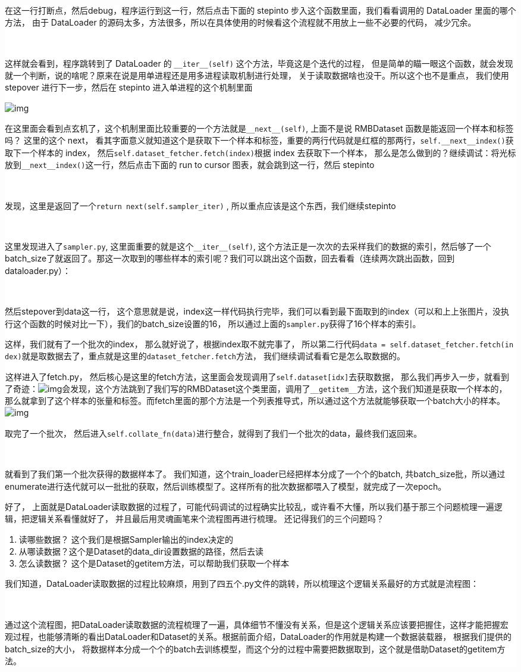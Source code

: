 在这一行打断点，然后debug，程序运行到这一行，然后点击下面的 stepinto 步入这个函数里面，我们看看调用的 DataLoader 里面的哪个方法， 由于 DataLoader 的源码太多，方法很多，所以在具体使用的时候看这个流程就不用放上一些不必要的代码， 减少冗余。

![img](data:image/gif;base64,iVBORw0KGgoAAAANSUhEUgAAAAEAAAABCAYAAAAfFcSJAAAADUlEQVQImWNgYGBgAAAABQABh6FO1AAAAABJRU5ErkJggg==)

这样就会看到，程序跳转到了 DataLoader 的 `__iter__(self)` 这个方法，毕竟这是个迭代的过程， 但是简单的瞄一眼这个函数，就会发现就一个判断，说的啥呢？原来在说是用单进程还是用多进程读取机制进行处理， 关于读取数据啥也没干。所以这个也不是重点， 我们使用 stepover 进行下一步，然后在 stepinto 进入单进程的这个机制里面

![img](https://mmbiz.qpic.cn/mmbiz_png/210IyDic7rac9dtbepcdBibVo1KDD3icTYwv9d8eIXn3xibGsEabYutSFjreSnACuA8WOGyFd5XY0Wy4F0ibAI34uwg/640?wx_fmt=png&tp=webp&wxfrom=5&wx_lazy=1&wx_co=1)

在这里面会看到点玄机了，这个机制里面比较重要的一个方法就是`__next__(self)`, 上面不是说 RMBDataset 函数是能返回一个样本和标签吗？ 这里的这个 next， 看其字面意义就知道这个是获取下一个样本和标签，重要的两行代码就是红框的那两行，`self.__next__index()`获取下一个样本的 index， 然后`self.dataset_fetcher.fetch(index)`根据 index 去获取下一个样本， 那么是怎么做到的？继续调试：将光标放到`__next__index()`这一行，然后点击下面的 run to cursor 图表，就会跳到这一行，然后 stepinto

![img](data:image/gif;base64,iVBORw0KGgoAAAANSUhEUgAAAAEAAAABCAYAAAAfFcSJAAAADUlEQVQImWNgYGBgAAAABQABh6FO1AAAAABJRU5ErkJggg==)

发现，这里是返回了一个`return next(self.sampler_iter)` , 所以重点应该是这个东西，我们继续stepinto

![img](data:image/gif;base64,iVBORw0KGgoAAAANSUhEUgAAAAEAAAABCAYAAAAfFcSJAAAADUlEQVQImWNgYGBgAAAABQABh6FO1AAAAABJRU5ErkJggg==)

这里发现进入了`sampler.py`, 这里面重要的就是这个`__iter__(self)`, 这个方法正是一次次的去采样我们的数据的索引，然后够了一个batch_size了就返回了。那这一次取到的哪些样本的索引呢？我们可以跳出这个函数，回去看看（连续两次跳出函数，回到dataloader.py）：

![img](data:image/gif;base64,iVBORw0KGgoAAAANSUhEUgAAAAEAAAABCAYAAAAfFcSJAAAADUlEQVQImWNgYGBgAAAABQABh6FO1AAAAABJRU5ErkJggg==)

然后stepover到data这一行， 这个意思就是说，index这一样代码执行完毕，我们可以看到最下面取到的index（可以和上上张图片，没执行这个函数的时候对比一下），我们的batch_size设置的16， 所以通过上面的`sampler.py`获得了16个样本的索引。

这样，我们就有了一个批次的index， 那么就好说了，根据index取不就完事了， 所以第二行代码`data = self.dataset_fetcher.fetch(index)`就是取数据去了，重点就是这里的`dataset_fetcher.fetch`方法， 我们继续调试看看它是怎么取数据的。

![img](data:image/gif;base64,iVBORw0KGgoAAAANSUhEUgAAAAEAAAABCAYAAAAfFcSJAAAADUlEQVQImWNgYGBgAAAABQABh6FO1AAAAABJRU5ErkJggg==)这样进入了fetch.py， 然后核心是这里的fetch方法，这里面会发现调用了`self.dataset[idx]`去获取数据， 那么我们再步入一步，就看到了奇迹：![img](https://mmbiz.qpic.cn/mmbiz_png/210IyDic7rac9dtbepcdBibVo1KDD3icTYwgkUOjVtTSWxJdXTFoDfCuNBryO792zkTQBHOclVZ1dFnHbbW8DoIGQ/640?wx_fmt=png&tp=webp&wxfrom=5&wx_lazy=1&wx_co=1)会发现，这个方法跳到了我们写的RMBDataset这个类里面，调用了`__getitem__`方法，这个我们知道是获取一个样本的， 那么就拿到了这个样本的张量和标签。而fetch里面的那个方法是一个列表推导式，所以通过这个方法就能够获取一个batch大小的样本。![img](https://mmbiz.qpic.cn/mmbiz_png/210IyDic7rac9dtbepcdBibVo1KDD3icTYwPYsDhzFIvXzfas3Q9gf89uuLW6OzbHPharhpG4lOYPTTVj86DM9S3A/640?wx_fmt=png&tp=webp&wxfrom=5&wx_lazy=1&wx_co=1)

取完了一个批次， 然后进入`self.collate_fn(data)`进行整合，就得到了我们一个批次的data，最终我们返回来。

![img](data:image/gif;base64,iVBORw0KGgoAAAANSUhEUgAAAAEAAAABCAYAAAAfFcSJAAAADUlEQVQImWNgYGBgAAAABQABh6FO1AAAAABJRU5ErkJggg==)

就看到了我们第一个批次获得的数据样本了。 我们知道，这个train_loader已经把样本分成了一个个的batch, 共batch_size批，所以通过enumerate进行迭代就可以一批批的获取，然后训练模型了。这样所有的批次数据都喂入了模型，就完成了一次epoch。

好了， 上面就是DataLoader读取数据的过程了，可能代码调试的过程确实比较乱，或许看不大懂，所以我们基于那三个问题梳理一遍逻辑，把逻辑关系看懂就好了， 并且最后用灵魂画笔来个流程图再进行梳理。 还记得我们的三个问题吗？

1. 读哪些数据？ 这个我们是根据Sampler输出的index决定的
2. 从哪读数据？这个是Dataset的data_dir设置数据的路径，然后去读
3. 怎么读数据？ 这个是Dataset的getitem方法，可以帮助我们获取一个样本

我们知道，DataLoader读取数据的过程比较麻烦，用到了四五个.py文件的跳转，所以梳理这个逻辑关系最好的方式就是流程图：

![img](data:image/gif;base64,iVBORw0KGgoAAAANSUhEUgAAAAEAAAABCAYAAAAfFcSJAAAADUlEQVQImWNgYGBgAAAABQABh6FO1AAAAABJRU5ErkJggg==)

通过这个流程图，把DataLoader读取数据的流程梳理了一遍，具体细节不懂没有关系，但是这个逻辑关系应该要把握住，这样才能把握宏观过程，也能够清晰的看出DataLoader和Dataset的关系。根据前面介绍，DataLoader的作用就是构建一个数据装载器， 根据我们提供的batch_size的大小， 将数据样本分成一个个的batch去训练模型，而这个分的过程中需要把数据取到，这个就是借助Dataset的getitem方法。
